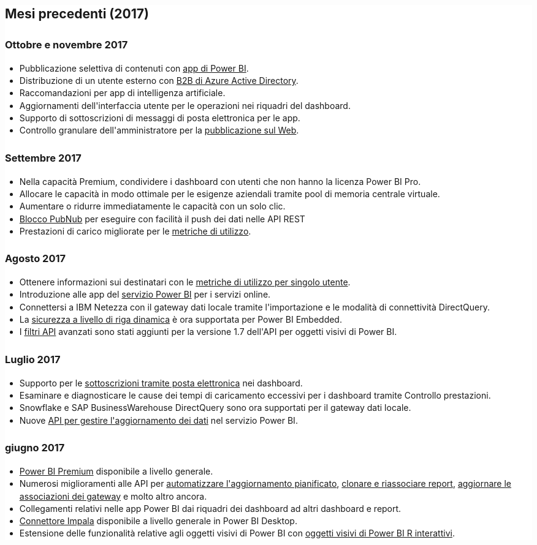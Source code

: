 ## <a name="previous-months-2017"></a>Mesi precedenti (2017)
### <a name="october-and-november-2017"></a>Ottobre e novembre 2017
*    Pubblicazione selettiva di contenuti con [app di Power BI](service-create-distribute-apps.md).
*    Distribuzione di un utente esterno con [B2B di Azure Active Directory](https://powerbi.microsoft.com/blog/power-bi-expands-access-to-intelligence-for-external-guest-users/preview/).
* Raccomandazioni per app di intelligenza artificiale.
* Aggiornamenti dell'interfaccia utente per le operazioni nei riquadri del dashboard.
* Supporto di sottoscrizioni di messaggi di posta elettronica per le app. 
* Controllo granulare dell'amministratore per la [pubblicazione sul Web](https://docs.microsoft.com/power-bi/service-admin-portal#export-and-sharing-settings).

### <a name="september-2017"></a>Settembre 2017
* Nella capacità Premium, condividere i dashboard con utenti che non hanno la licenza Power BI Pro.
* Allocare le capacità in modo ottimale per le esigenze aziendali tramite pool di memoria centrale virtuale.
* Aumentare o ridurre immediatamente le capacità con un solo clic.
* [Blocco PubNub](https://www.pubnub.com/docs/blocks-catalog/power-bi-realtime-dashboards) per eseguire con facilità il push dei dati nelle API REST
* Prestazioni di carico migliorate per le [metriche di utilizzo](service-usage-metrics.md).

### <a name="august-2017"></a>Agosto 2017
* Ottenere informazioni sui destinatari con le [metriche di utilizzo per singolo utente](https://powerbi.microsoft.com/blog/introducing-per-user-usage-metrics-know-your-audience-and-amplify-your-impact/).
* Introduzione alle app del [servizio Power BI](service-connect-to-services.md) per i servizi online.
* Connettersi a IBM Netezza con il gateway dati locale tramite l'importazione e le modalità di connettività DirectQuery.
* La [sicurezza a livello di riga dinamica](developer/embedded/embedded-row-level-security.md) è ora supportata per Power BI Embedded.
* I [filtri API](https://github.com/Microsoft/powerbi-visuals-sampleslicer/blob/master/doc/UsingAdvancedFilterAPI.md) avanzati sono stati aggiunti per la versione 1.7 dell'API per oggetti visivi di Power BI.

### <a name="july-2017"></a>Luglio 2017
* Supporto per le [sottoscrizioni tramite posta elettronica](consumer/end-user-subscribe.md) nei dashboard.
* Esaminare e diagnosticare le cause dei tempi di caricamento eccessivi per i dashboard tramite Controllo prestazioni.
* Snowflake e SAP BusinessWarehouse DirectQuery sono ora supportati per il gateway dati locale.
* Nuove [API per gestire l'aggiornamento dei dati](https://powerbi.microsoft.com/blog/announcing-data-refresh-apis-in-the-power-bi-service/) nel servizio Power BI.

### <a name="june-2017"></a>giugno 2017
* [Power BI Premium](https://powerbi.microsoft.com/blog/power-bi-premium-generally-available/) disponibile a livello generale.
* Numerosi miglioramenti alle API per [automatizzare l'aggiornamento pianificato](https://powerbi.microsoft.com/blog/announcing-data-refresh-apis-in-the-power-bi-service/), [clonare e riassociare report](https://github.com/Azure-Samples/powerbi-powershell/blob/master/rebindReport.ps1), [aggiornare le associazioni dei gateway](https://msdn.microsoft.com/library/mt784650.aspx) e molto altro ancora.
* Collegamenti relativi nelle app Power BI dai riquadri dei dashboard ad altri dashboard e report.
* [Connettore Impala](https://powerbi.microsoft.com/blog/power-bi-desktop-june-feature-summary/#impala) disponibile a livello generale in Power BI Desktop.
* Estensione delle funzionalità relative agli oggetti visivi di Power BI con [oggetti visivi di Power BI R interattivi](https://powerbi.microsoft.com/blog/interactive-r-custom-visuals-support-is-here/).
